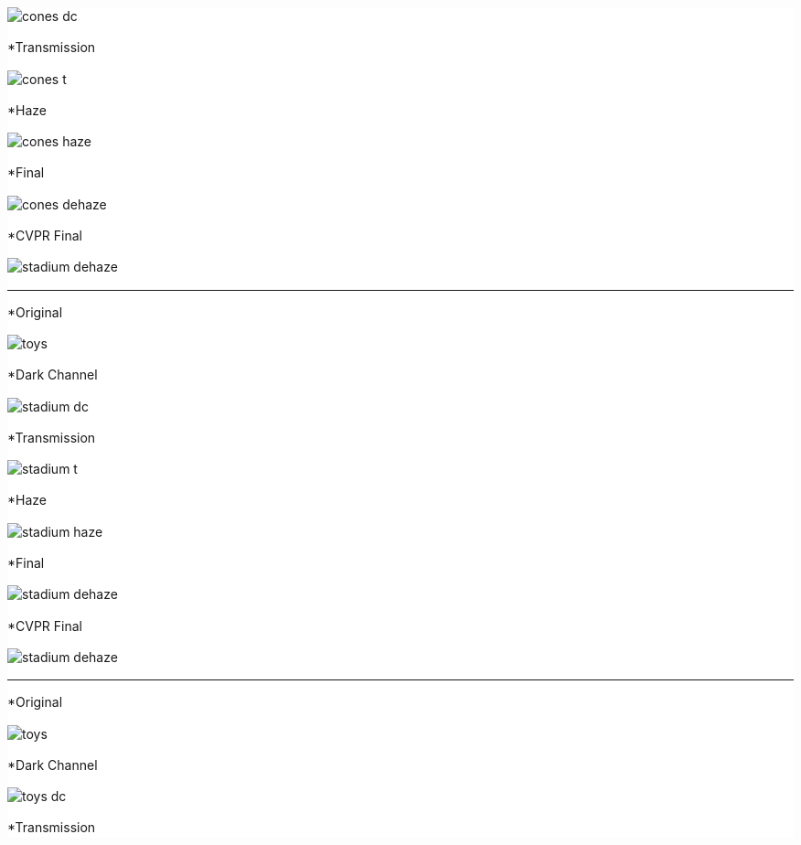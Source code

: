 ![cones dc](https://github.com/KnownSubset/HazeRemoval/raw/master/cones_dc.jpg "cones dc") 

*Transmission

![cones t](https://github.com/KnownSubset/HazeRemoval/raw/master/cones_t.jpg "cones t")   

*Haze

![cones haze](https://github.com/KnownSubset/HazeRemoval/raw/master/cones_haze.jpg "cones haze")

*Final

![cones dehaze](https://github.com/KnownSubset/HazeRemoval/raw/master/cones_dehaze.jpg "cones dehaze") 

*CVPR Final

![stadium dehaze](https://github.com/KnownSubset/HazeRemoval/raw/master/Supp/cones/cones_.jpg "stadium dehaze") 

---
 
*Original

![toys](https://github.com/KnownSubset/HazeRemoval/raw/master/Supp/stadium1/stadium1.jpg "toys") 

*Dark Channel

![stadium dc](https://github.com/KnownSubset/HazeRemoval/raw/master/stadium_dc.jpg "stadium dc") 

*Transmission

![stadium t](https://github.com/KnownSubset/HazeRemoval/raw/master/stadium_t.jpg "stadium t")   

*Haze

![stadium haze](https://github.com/KnownSubset/HazeRemoval/raw/master/stadium_haze.jpg "stadium haze")

*Final

![stadium dehaze](https://github.com/KnownSubset/HazeRemoval/raw/master/stadium_dehaze.jpg "stadium dehaze") 

*CVPR Final

![stadium dehaze](https://github.com/KnownSubset/HazeRemoval/raw/master/Supp/stadium1/stadium1_.jpg "stadium dehaze") 

---
 
*Original

![toys](https://github.com/KnownSubset/HazeRemoval/raw/master/Supp/toys/toys.jpg "toys") 

*Dark Channel

![toys dc](https://github.com/KnownSubset/HazeRemoval/raw/master/toys_dc.jpg "toys dc") 

*Transmission
